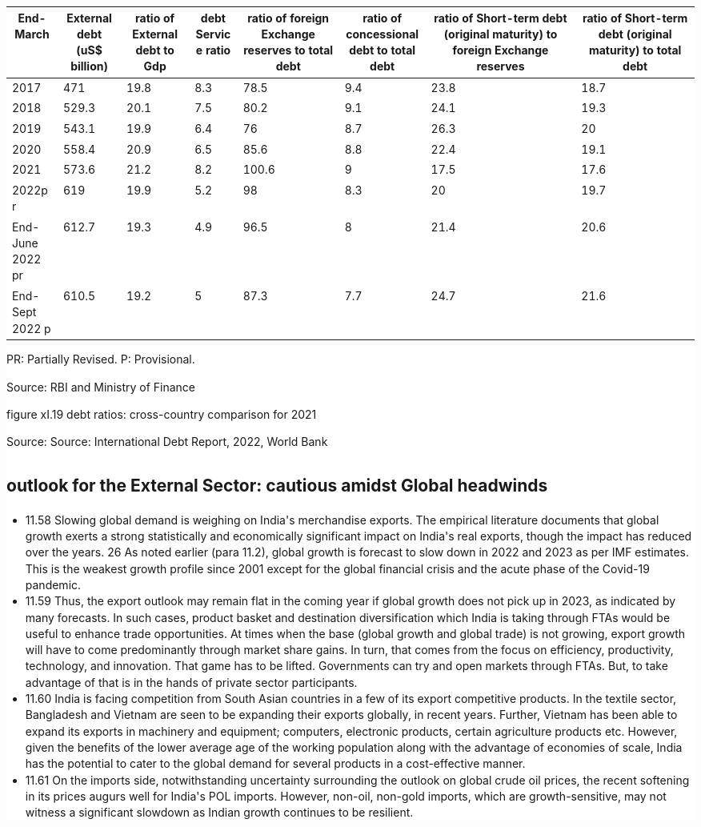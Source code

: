 | End-March        |   External debt (uS$ billion) |   ratio of External debt to Gdp |   debt Service ratio |   ratio of foreign Exchange reserves to total debt |   ratio of concessional debt to total debt |   ratio of Short-term debt (original maturity) to foreign Exchange reserves |   ratio of Short-term debt (original maturity) to total debt |
|------------------|-------------------------------|---------------------------------|----------------------|----------------------------------------------------|--------------------------------------------|-----------------------------------------------------------------------------|--------------------------------------------------------------|
| 2017             |                         471   |                            19.8 |                  8.3 |                                               78.5 |                                        9.4 |                                                                        23.8 |                                                         18.7 |
| 2018             |                         529.3 |                            20.1 |                  7.5 |                                               80.2 |                                        9.1 |                                                                        24.1 |                                                         19.3 |
| 2019             |                         543.1 |                            19.9 |                  6.4 |                                               76   |                                        8.7 |                                                                        26.3 |                                                         20   |
| 2020             |                         558.4 |                            20.9 |                  6.5 |                                               85.6 |                                        8.8 |                                                                        22.4 |                                                         19.1 |
| 2021             |                         573.6 |                            21.2 |                  8.2 |                                              100.6 |                                        9   |                                                                        17.5 |                                                         17.6 |
| 2022pr           |                         619   |                            19.9 |                  5.2 |                                               98   |                                        8.3 |                                                                        20   |                                                         19.7 |
| End-June 2022 pr |                         612.7 |                            19.3 |                  4.9 |                                               96.5 |                                        8   |                                                                        21.4 |                                                         20.6 |
| End-Sept 2022 p  |                         610.5 |                            19.2 |                  5   |                                               87.3 |                                        7.7 |                                                                        24.7 |                                                         21.6 |

PR: Partially Revised. P: Provisional.

Source: RBI and Ministry of Finance

figure xI.19 debt ratios: cross-country comparison for 2021



Source: Source: International Debt Report, 2022, World Bank

## outlook for the External Sector: cautious amidst Global headwinds

- 11.58  Slowing  global  demand  is  weighing  on  India's  merchandise  exports.  The  empirical literature documents that global growth exerts a strong statistically and economically significant impact on India's real exports, though the impact has reduced over the years. 26 As noted earlier (para 11.2), global growth is forecast to slow down in 2022 and 2023 as per IMF estimates. This is the weakest growth profile since 2001 except for the global financial crisis and the acute phase of the Covid-19 pandemic.
- 11.59  Thus, the export outlook may remain flat in the coming year if global growth does not pick up in 2023, as indicated by many forecasts. In such cases, product basket and destination diversification which India is taking through FTAs would be useful to enhance trade opportunities. At times when the base (global growth and global trade) is not growing, export growth will have to come predominantly through market share gains. In turn, that comes from the focus on efficiency, productivity, technology, and innovation. That game has to be lifted. Governments can try and open markets through FTAs. But, to take advantage of that is in the hands of private sector participants.
- 11.60   India is facing competition from South Asian countries in a few of its export competitive products. In the textile sector, Bangladesh and Vietnam are seen to be expanding their exports globally, in recent years. Further, Vietnam has been able to expand its exports in machinery and equipment; computers, electronic products, certain agriculture products etc. However, given the benefits of the lower average age of the working population along with the advantage of economies of scale, India has the potential to cater to the global demand for several products in a cost-effective manner.
- 11.61  On  the  imports  side,  notwithstanding  uncertainty  surrounding  the  outlook  on  global crude oil prices, the recent softening in its prices augurs well for India's POL imports. However, non-oil, non-gold imports, which are growth-sensitive, may not witness a significant slowdown as Indian growth continues to be resilient.